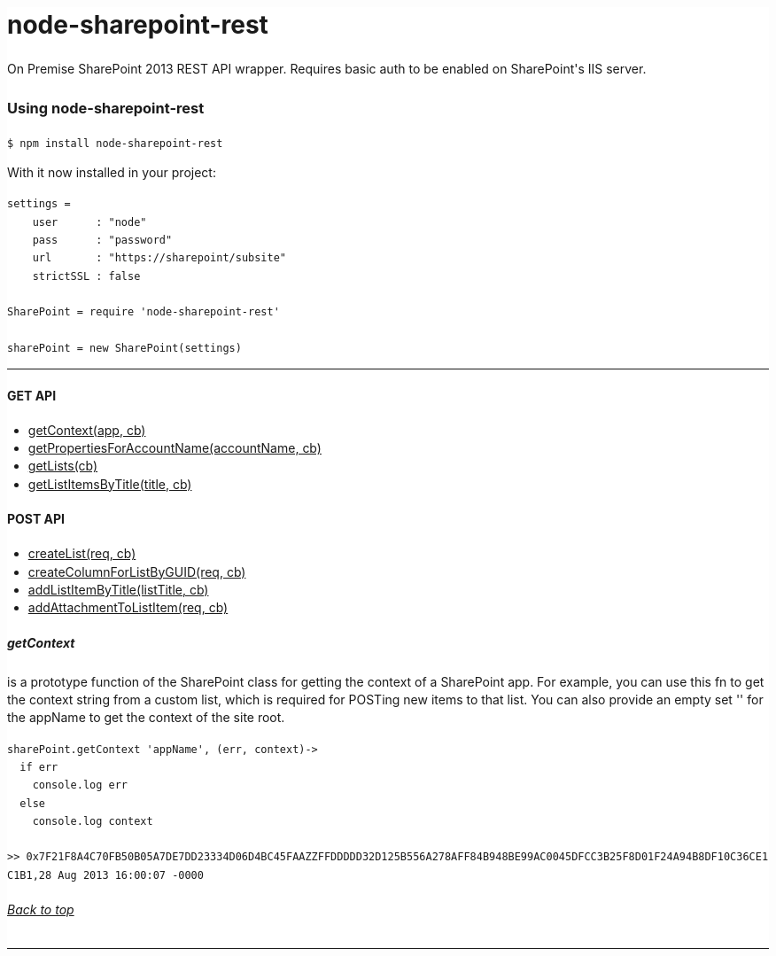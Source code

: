node-sharepoint-rest
=============

On Premise SharePoint 2013 REST API wrapper.  Requires basic auth to be enabled on SharePoint's IIS server.


### Using node-sharepoint-rest

    $ npm install node-sharepoint-rest

With it now installed in your project:

    settings =
        user      : "node"
        pass      : "password"
        url       : "https://sharepoint/subsite"
        strictSSL : false

    SharePoint = require 'node-sharepoint-rest'
    
    sharePoint = new SharePoint(settings)

----

#### GET API
  - [getContext(app, cb)](#getcontext)
  - [getPropertiesForAccountName(accountName, cb)](#getpropertiesforaccountname)
  - [getLists(cb)](#getlists)
  - [getListItemsByTitle(title, cb)](#getlistitemsbytitle)
  
#### POST API
  - [createList(req, cb)](#createlist)
  - [createColumnForListByGUID(req, cb)](#createcolumnforlistbyguid)
  - [addListItemByTitle(listTitle, cb)](#addlistitembytitle)
  - [addAttachmentToListItem(req, cb)](#addattachment)

##### getContext
is a prototype function of the SharePoint class for getting the context of a SharePoint app.  For example, you can use
this fn to get the context string from a custom list, which is required for POSTing new items to that list.  You can also
provide an empty set '' for the appName to get the context of the site root.

    sharePoint.getContext 'appName', (err, context)->
      if err
        console.log err
      else
        console.log context

    >> 0x7F21F8A4C70FB50B05A7DE7DD23334D06D4BC45FAAZZFFDDDDD32D125B556A278AFF84B948BE99AC0045DFCC3B25F8D01F24A94B8DF10C36CE1C1B1,28 Aug 2013 16:00:07 -0000 
    
###### [Back to top](#node-sharepoint-rest)
----
  